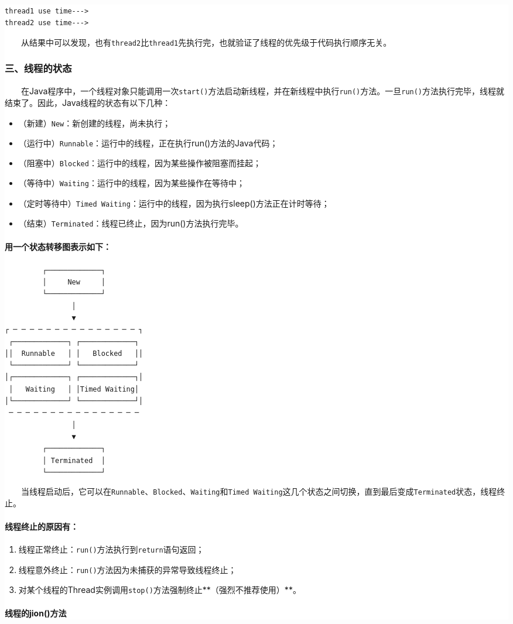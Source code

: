 ```
thread1 use time--->
thread2 use time--->
```
&emsp;&emsp;从结果中可以发现，也有`thread2`比`thread1`先执行完，也就验证了线程的优先级于代码执行顺序无关。

### <span id="three">三、线程的状态<span>

&emsp;&emsp;在Java程序中，一个线程对象只能调用一次`start()`方法启动新线程，并在新线程中执行`run()`方法。一旦`run()`方法执行完毕，线程就结束了。因此，Java线程的状态有以下几种：</br>

+ （新建）`New`：新创建的线程，尚未执行；</br>

+ （运行中）`Runnable`：运行中的线程，正在执行run()方法的Java代码；</br>

+ （阻塞中）`Blocked`：运行中的线程，因为某些操作被阻塞而挂起；</br>

+ （等待中）`Waiting`：运行中的线程，因为某些操作在等待中；</br>

+ （定时等待中）`Timed Waiting`：运行中的线程，因为执行sleep()方法正在计时等待；</br>

+ （结束）`Terminated`：线程已终止，因为run()方法执行完毕。</br>

#### <span id="tree-one">用一个状态转移图表示如下</span>：
```
         ┌─────────────┐
         │     New     │
         └─────────────┘
                │
                ▼
┌ ─ ─ ─ ─ ─ ─ ─ ─ ─ ─ ─ ─ ─ ─ ─ ┐
 ┌─────────────┐ ┌─────────────┐
││  Runnable   │ │   Blocked   ││
 └─────────────┘ └─────────────┘
│┌─────────────┐ ┌─────────────┐│
 │   Waiting   │ │Timed Waiting│
│└─────────────┘ └─────────────┘│
 ─ ─ ─ ─ ─ ─ ─ ─ ─ ─ ─ ─ ─ ─ ─ ─
                │
                ▼
         ┌─────────────┐
         │ Terminated  │
         └─────────────┘
```

&emsp;&emsp;当线程启动后，它可以在`Runnable`、`Blocked`、`Waiting`和`Timed Waiting`这几个状态之间切换，直到最后变成`Terminated`状态，线程终止。</br>

#### <span id="three-tow">线程终止的原因有</span>：

1. 线程正常终止：`run()`方法执行到`return`语句返回；</br>

2. 线程意外终止：`run()`方法因为未捕获的异常导致线程终止；</br>

3. 对某个线程的Thread实例调用`stop()`方法强制终止**（强烈不推荐使用）**。</br>

#### <span id="three-three">线程的jion()方法</span>
